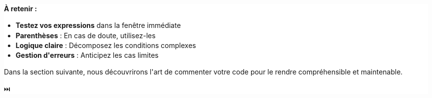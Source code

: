 **À retenir :**
- **Testez vos expressions** dans la fenêtre immédiate
- **Parenthèses** : En cas de doute, utilisez-les
- **Logique claire** : Décomposez les conditions complexes
- **Gestion d'erreurs** : Anticipez les cas limites

Dans la section suivante, nous découvrirons l'art de commenter votre code pour le rendre compréhensible et maintenable.

⏭️
